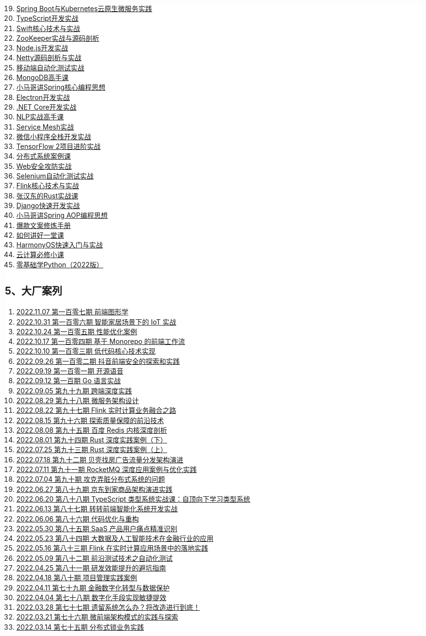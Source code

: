 19. [Spring Boot与Kubernetes云原生微服务实践](https://time.geekbang.org/course/intro/100031401)
20. [TypeScript开发实战](https://time.geekbang.org/course/intro/100032201)
21. [Swift核心技术与实战](https://time.geekbang.org/course/intro/100034001)
22. [ZooKeeper实战与源码剖析](https://time.geekbang.org/course/intro/100034201)
23. [Node.js开发实战](https://time.geekbang.org/course/intro/100036001)
24. [Netty源码剖析与实战](https://time.geekbang.org/course/intro/100036701)
25. [移动端自动化测试实战](https://time.geekbang.org/course/intro/100038001)
26. [MongoDB高手课](https://time.geekbang.org/course/intro/100040001)
27. [小马哥讲Spring核心编程思想](https://time.geekbang.org/course/intro/100042601)
28. [Electron开发实战](https://time.geekbang.org/course/intro/100044201)
29. [.NET Core开发实战](https://time.geekbang.org/course/intro/100044601)
30. [NLP实战高手课](https://time.geekbang.org/course/intro/100046401)
31. [Service Mesh实战](https://time.geekbang.org/course/intro/100049401)
32. [微信小程序全栈开发实战](https://time.geekbang.org/course/intro/100052401)
33. [TensorFlow 2项目进阶实战](https://time.geekbang.org/course/intro/100053201)
34. [分布式系统案例课](https://time.geekbang.org/course/intro/100053601)
35. [Web安全攻防实战](https://time.geekbang.org/course/intro/100055001)
36. [Selenium自动化测试实战](https://time.geekbang.org/course/intro/100055601)
37. [Flink核心技术与实战](https://time.geekbang.org/course/intro/100058801)
38. [张汉东的Rust实战课](https://time.geekbang.org/course/intro/100060601)
39. [Django快速开发实战](https://time.geekbang.org/course/intro/100061901)
40. [小马哥讲Spring AOP编程思想](https://time.geekbang.org/course/intro/100066301)
41. [爆款文案修炼手册](https://time.geekbang.org/course/intro/100076701)
42. [如何讲好一堂课](https://time.geekbang.org/course/intro/100085401)
43. [HarmonyOS快速入门与实战](https://time.geekbang.org/course/intro/100085801)
44. [云计算必修小课](https://time.geekbang.org/course/intro/100122501)
45. [零基础学Python（2022版）](https://time.geekbang.org/course/intro/100310001)

## 5、大厂案列

1. [2022.11.07 第一百零七期 前端图形学](https://time.geekbang.org/qconplus/album/109)
2. [2022.10.31 第一百零六期 智能家居场景下的 IoT 实战](https://time.geekbang.org/qconplus/album/108)
3. [2022.10.24 第一百零五期 性能优化案例](https://time.geekbang.org/qconplus/album/107)
4. [2022.10.17 第一百零四期 基于 Monorepo 的前端工作流](https://time.geekbang.org/qconplus/album/106)
5. [2022.10.10 第一百零三期 低代码核心技术实现](https://time.geekbang.org/qconplus/album/105)
6. [2022.09.26 第一百零二期 抖音前端安全的探索和实践](https://time.geekbang.org/qconplus/album/104)
7. [2022.09.19 第一百零一期 开源语音](https://time.geekbang.org/qconplus/album/103)
8. [2022.09.12 第一百期 Go 语言实战](https://time.geekbang.org/qconplus/album/102)
9. [2022.09.05 第九十九期 跨端深度实践](https://time.geekbang.org/qconplus/album/101)
10. [2022.08.29 第九十八期 微服务架构设计](https://time.geekbang.org/qconplus/album/100)
11. [2022.08.22 第九十七期 Flink 实时计算业务融合之路](https://time.geekbang.org/qconplus/album/99)
12. [2022.08.15 第九十六期 探索质量保障的前沿技术](https://time.geekbang.org/qconplus/album/98)
13. [2022.08.08 第九十五期 百度 Redis 内核深度剖析](https://time.geekbang.org/qconplus/album/97)
14. [2022.08.01 第九十四期 Rust 深度实践案例（下）](https://time.geekbang.org/qconplus/album/96)
15. [2022.07.25 第九十三期 Rust 深度实践案例（上）](https://time.geekbang.org/qconplus/album/95)
16. [2022.07.18 第九十二期 贝壳找房广告流量分发架构演进](https://time.geekbang.org/qconplus/album/93)
17. [2022.07.11 第九十一期 RocketMQ 深度应用案例与优化实践](https://time.geekbang.org/qconplus/album/92)
18. [2022.07.04 第九十期 攻克弄脏分布式系统的问题](https://time.geekbang.org/qconplus/album/91)
19. [2022.06.27 第八十九期 京东到家商品架构演进实践](https://time.geekbang.org/qconplus/album/90)
20. [2022.06.20 第八十八期 TypeScript 类型系统实战课：自顶向下学习类型系统](https://time.geekbang.org/qconplus/album/89)
21. [2022.06.13 第八十七期 转转前端智能化系统开发实战](https://time.geekbang.org/qconplus/album/88)
22. [2022.06.06 第八十六期 代码优化与重构](https://time.geekbang.org/qconplus/album/87)
23. [2022.05.30 第八十五期 SaaS 产品用户痛点精准识别](https://time.geekbang.org/qconplus/album/86)
24. [2022.05.23 第八十四期 大数据及人工智能技术在金融行业的应用](https://time.geekbang.org/qconplus/album/85)
25. [2022.05.16 第八十三期 Flink 在实时计算应用场景中的落地实践](https://time.geekbang.org/qconplus/album/84)
26. [2022.05.09 第八十二期 前沿测试技术之自动化测试](https://time.geekbang.org/qconplus/album/83)
27. [2022.04.25 第八十一期 研发效能提升的避坑指南](https://time.geekbang.org/qconplus/album/82)
28. [2022.04.18 第八十期 项目管理实践案例](https://time.geekbang.org/qconplus/album/81)
29. [2022.04.11 第七十九期 金融数字化转型与数据保护](https://time.geekbang.org/qconplus/album/80)
30. [2022.04.04 第七十八期 数字化手段实现敏捷提效](https://time.geekbang.org/qconplus/album/79)
31. [2022.03.28 第七十七期 遗留系统怎么办？将改造进行到底！](https://time.geekbang.org/qconplus/album/78)
32. [2022.03.21 第七十六期 微前端架构模式的实践与探索](https://time.geekbang.org/qconplus/album/77)
33. [2022.03.14 第七十五期 分布式锁业务实践](https://time.geekbang.org/qconplus/album/76)